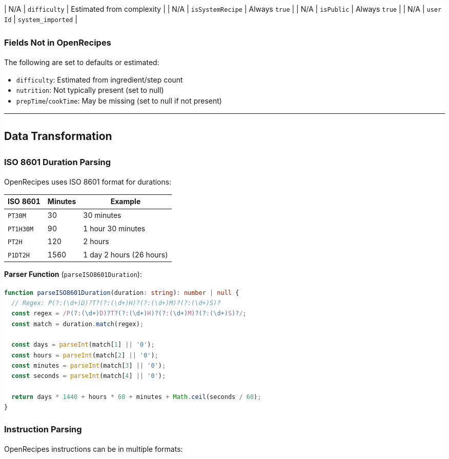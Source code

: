 | N/A | `difficulty` | Estimated from complexity |
| N/A | `isSystemRecipe` | Always `true` |
| N/A | `isPublic` | Always `true` |
| N/A | `userId` | `system_imported` |

### Fields Not in OpenRecipes

The following are set to defaults or estimated:

- `difficulty`: Estimated from ingredient/step count
- `nutrition`: Not typically present (set to null)
- `prepTime`/`cookTime`: May be missing (set to null if not present)

---

## Data Transformation

### ISO 8601 Duration Parsing

OpenRecipes uses ISO 8601 format for durations:

| ISO 8601 | Minutes | Example |
|----------|---------|---------|
| `PT30M` | 30 | 30 minutes |
| `PT1H30M` | 90 | 1 hour 30 minutes |
| `PT2H` | 120 | 2 hours |
| `P1DT2H` | 1560 | 1 day 2 hours (26 hours) |

**Parser Function** (`parseISO8601Duration`):
```typescript
function parseISO8601Duration(duration: string): number | null {
  // Regex: P(?:(\d+)D)?T?(?:(\d+)H)?(?:(\d+)M)?(?:(\d+)S)?
  const regex = /P(?:(\d+)D)?T?(?:(\d+)H)?(?:(\d+)M)?(?:(\d+)S)?/;
  const match = duration.match(regex);

  const days = parseInt(match[1] || '0');
  const hours = parseInt(match[2] || '0');
  const minutes = parseInt(match[3] || '0');
  const seconds = parseInt(match[4] || '0');

  return days * 1440 + hours * 60 + minutes + Math.ceil(seconds / 60);
}
```

### Instruction Parsing

OpenRecipes instructions can be in multiple formats:
